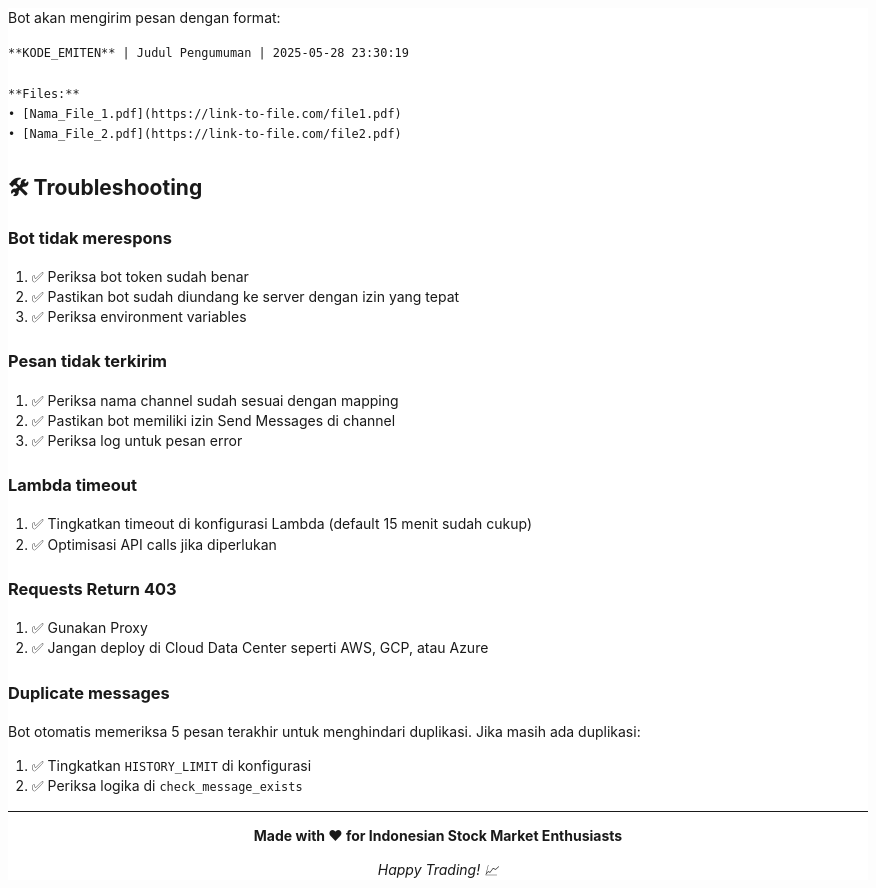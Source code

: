Bot akan mengirim pesan dengan format:

```
**KODE_EMITEN** | Judul Pengumuman | 2025-05-28 23:30:19

**Files:**
• [Nama_File_1.pdf](https://link-to-file.com/file1.pdf)
• [Nama_File_2.pdf](https://link-to-file.com/file2.pdf)
```

## 🛠️ **Troubleshooting**

### **Bot tidak merespons**
1. ✅ Periksa bot token sudah benar
2. ✅ Pastikan bot sudah diundang ke server dengan izin yang tepat
3. ✅ Periksa environment variables

### **Pesan tidak terkirim**
1. ✅ Periksa nama channel sudah sesuai dengan mapping
2. ✅ Pastikan bot memiliki izin Send Messages di channel
3. ✅ Periksa log untuk pesan error

### **Lambda timeout**
1. ✅ Tingkatkan timeout di konfigurasi Lambda (default 15 menit sudah cukup)
2. ✅ Optimisasi API calls jika diperlukan

### **Requests Return 403**
1. ✅ Gunakan Proxy
2. ✅ Jangan deploy di Cloud Data Center seperti AWS, GCP, atau Azure

### **Duplicate messages**
Bot otomatis memeriksa 5 pesan terakhir untuk menghindari duplikasi. Jika masih ada duplikasi:
1. ✅ Tingkatkan `HISTORY_LIMIT` di konfigurasi
2. ✅ Periksa logika di `check_message_exists`

---

<div align="center">

**Made with ❤️ for Indonesian Stock Market Enthusiasts**

*Happy Trading! 📈*

</div>